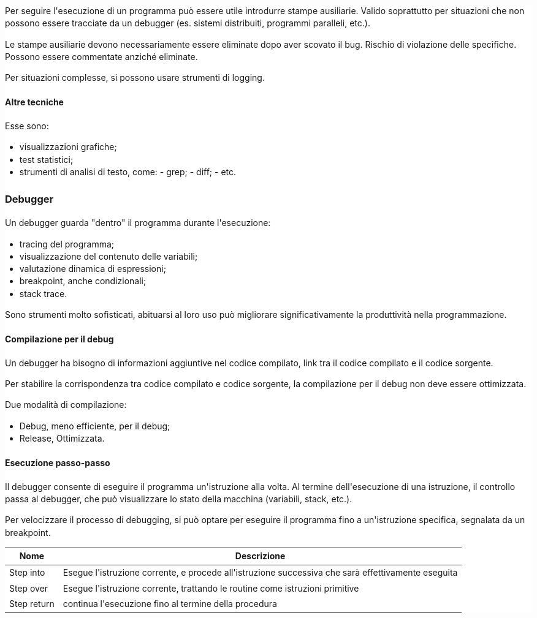 Per seguire l'esecuzione di un programma può essere utile introdurre stampe
ausiliarie. Valido soprattutto per situazioni che non possono essere tracciate
da un debugger (es. sistemi distribuiti, programmi paralleli, etc.).

Le stampe ausiliarie devono necessariamente essere eliminate dopo aver
scovato il bug. Rischio di violazione delle specifiche. Possono essere
commentate anziché eliminate.

Per situazioni complesse, si possono usare strumenti di logging.

#### Altre tecniche

Esse sono:

- visualizzazioni grafiche;
- test statistici;
- strumenti di analisi di testo, come:
      - grep;
      - diff;
      - etc.

### Debugger

Un debugger guarda "dentro" il programma durante l'esecuzione:

- tracing del programma;
- visualizzazione del contenuto delle variabili;
- valutazione dinamica di espressioni;
- breakpoint, anche condizionali;
- stack trace.

Sono strumenti molto sofisticati, abituarsi al loro uso può migliorare
significativamente la produttività nella programmazione.

#### Compilazione per il debug

Un debugger ha bisogno di informazioni aggiuntive nel codice compilato, link tra
il codice compilato e il codice sorgente.

Per stabilire la corrispondenza tra codice compilato e codice sorgente, la
compilazione per il debug non deve essere ottimizzata.

Due modalità di compilazione:

- Debug, meno efficiente, per il debug;
- Release, Ottimizzata.

#### Esecuzione passo-passo

Il debugger consente di eseguire il programma un'istruzione alla volta.
Al termine dell'esecuzione di una istruzione, il controllo passa al debugger,
che può visualizzare lo stato della macchina (variabili, stack, etc.).

Per velocizzare il processo di debugging, si può optare per eseguire il
programma fino a un'istruzione specifica, segnalata da un breakpoint.

| Nome        | Descrizione                                                                                        |
| ----------- | -------------------------------------------------------------------------------------------------- |
| Step into   | Esegue l'istruzione corrente, e procede all'istruzione successiva che sarà effettivamente eseguita |
| Step over   | Esegue l'istruzione corrente, trattando le routine come istruzioni primitive                       |
| Step return | continua l'esecuzione fino al termine della procedura                                              |
